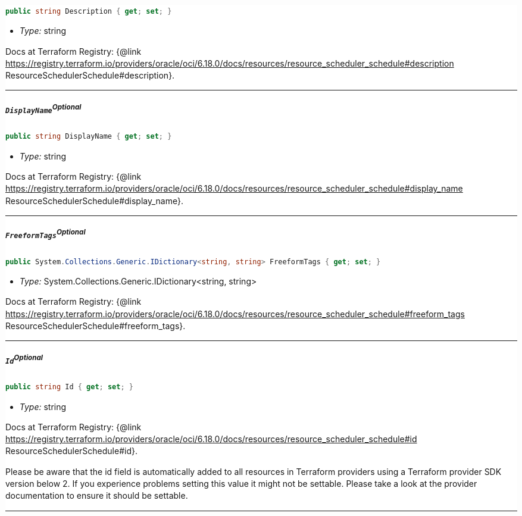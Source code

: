 ```csharp
public string Description { get; set; }
```

- *Type:* string

Docs at Terraform Registry: {@link https://registry.terraform.io/providers/oracle/oci/6.18.0/docs/resources/resource_scheduler_schedule#description ResourceSchedulerSchedule#description}.

---

##### `DisplayName`<sup>Optional</sup> <a name="DisplayName" id="rhizo-co-terraform-provider-oci.resourceSchedulerSchedule.ResourceSchedulerScheduleConfig.property.displayName"></a>

```csharp
public string DisplayName { get; set; }
```

- *Type:* string

Docs at Terraform Registry: {@link https://registry.terraform.io/providers/oracle/oci/6.18.0/docs/resources/resource_scheduler_schedule#display_name ResourceSchedulerSchedule#display_name}.

---

##### `FreeformTags`<sup>Optional</sup> <a name="FreeformTags" id="rhizo-co-terraform-provider-oci.resourceSchedulerSchedule.ResourceSchedulerScheduleConfig.property.freeformTags"></a>

```csharp
public System.Collections.Generic.IDictionary<string, string> FreeformTags { get; set; }
```

- *Type:* System.Collections.Generic.IDictionary<string, string>

Docs at Terraform Registry: {@link https://registry.terraform.io/providers/oracle/oci/6.18.0/docs/resources/resource_scheduler_schedule#freeform_tags ResourceSchedulerSchedule#freeform_tags}.

---

##### `Id`<sup>Optional</sup> <a name="Id" id="rhizo-co-terraform-provider-oci.resourceSchedulerSchedule.ResourceSchedulerScheduleConfig.property.id"></a>

```csharp
public string Id { get; set; }
```

- *Type:* string

Docs at Terraform Registry: {@link https://registry.terraform.io/providers/oracle/oci/6.18.0/docs/resources/resource_scheduler_schedule#id ResourceSchedulerSchedule#id}.

Please be aware that the id field is automatically added to all resources in Terraform providers using a Terraform provider SDK version below 2.
If you experience problems setting this value it might not be settable. Please take a look at the provider documentation to ensure it should be settable.

---